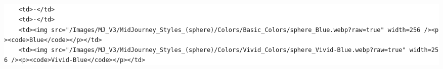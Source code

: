 		<td>-</td>
		<td>-</td>
		<td><img src="/Images/MJ_V3/MidJourney_Styles_(sphere)/Colors/Basic_Colors/sphere_Blue.webp?raw=true" width=256 /><p><code>Blue</code></p></td>
		<td><img src="/Images/MJ_V3/MidJourney_Styles_(sphere)/Colors/Vivid_Colors/sphere_Vivid-Blue.webp?raw=true" width=256 /><p><code>Vivid-Blue</code></p></td>